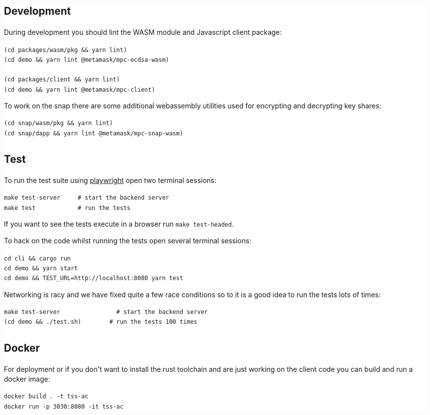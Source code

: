 ## Development

During development you should lint the WASM module and Javascript client package:

```
(cd packages/wasm/pkg && yarn lint)
(cd demo && yarn lint @metamask/mpc-ecdsa-wasm)

(cd packages/client && yarn lint)
(cd demo && yarn lint @metamask/mpc-client)
```

To work on the snap there are some additional webassembly utilities used for encrypting and decrypting key shares:

```
(cd snap/wasm/pkg && yarn lint)
(cd snap/dapp && yarn lint @metamask/mpc-snap-wasm)
```

## Test

To run the test suite using [playwright][] open two terminal sessions:

```
make test-server     # start the backend server
make test            # run the tests
```

If you want to see the tests execute in a browser run `make test-headed`.

To hack on the code whilst running the tests open several terminal sessions:

```
cd cli && cargo run
cd demo && yarn start
cd demo && TEST_URL=http://localhost:8080 yarn test
```

Networking is racy and we have fixed quite a few race conditions so to it is a good idea to run the tests lots of times:

```
make test-server                # start the backend server
(cd demo && ./test.sh)        # run the tests 100 times
```

## Docker

For deployment or if you don't want to install the rust toolchain and are just working on the client code you can build and run a docker image:

```
docker build . -t tss-ac
docker run -p 3030:8080 -it tss-ac
```


[multi-party-ecdsa]: https://github.com/ZenGo-X/multi-party-ecdsa
[playwright]: https://playwright.dev/
[JSON-RPC]: https://www.jsonrpc.org/specification